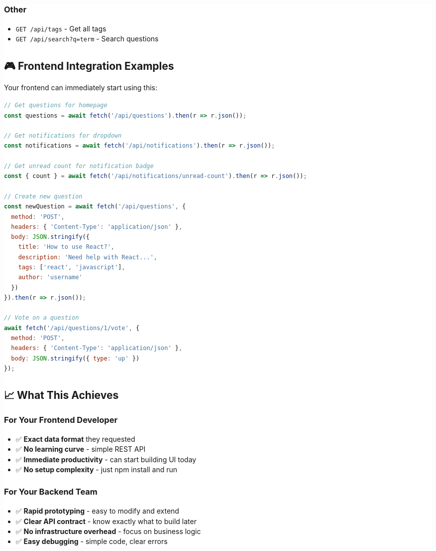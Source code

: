 ### Other
- `GET /api/tags` - Get all tags
- `GET /api/search?q=term` - Search questions

## 🎮 Frontend Integration Examples

Your frontend can immediately start using this:

```javascript
// Get questions for homepage
const questions = await fetch('/api/questions').then(r => r.json());

// Get notifications for dropdown
const notifications = await fetch('/api/notifications').then(r => r.json());

// Get unread count for notification badge
const { count } = await fetch('/api/notifications/unread-count').then(r => r.json());

// Create new question
const newQuestion = await fetch('/api/questions', {
  method: 'POST',
  headers: { 'Content-Type': 'application/json' },
  body: JSON.stringify({
    title: 'How to use React?',
    description: 'Need help with React...',
    tags: ['react', 'javascript'],
    author: 'username'
  })
}).then(r => r.json());

// Vote on a question
await fetch('/api/questions/1/vote', {
  method: 'POST',
  headers: { 'Content-Type': 'application/json' },
  body: JSON.stringify({ type: 'up' })
});
```

## 📈 What This Achieves

### For Your Frontend Developer
- ✅ **Exact data format** they requested
- ✅ **No learning curve** - simple REST API
- ✅ **Immediate productivity** - can start building UI today
- ✅ **No setup complexity** - just npm install and run

### For Your Backend Team  
- ✅ **Rapid prototyping** - easy to modify and extend
- ✅ **Clear API contract** - know exactly what to build later
- ✅ **No infrastructure overhead** - focus on business logic
- ✅ **Easy debugging** - simple code, clear errors
